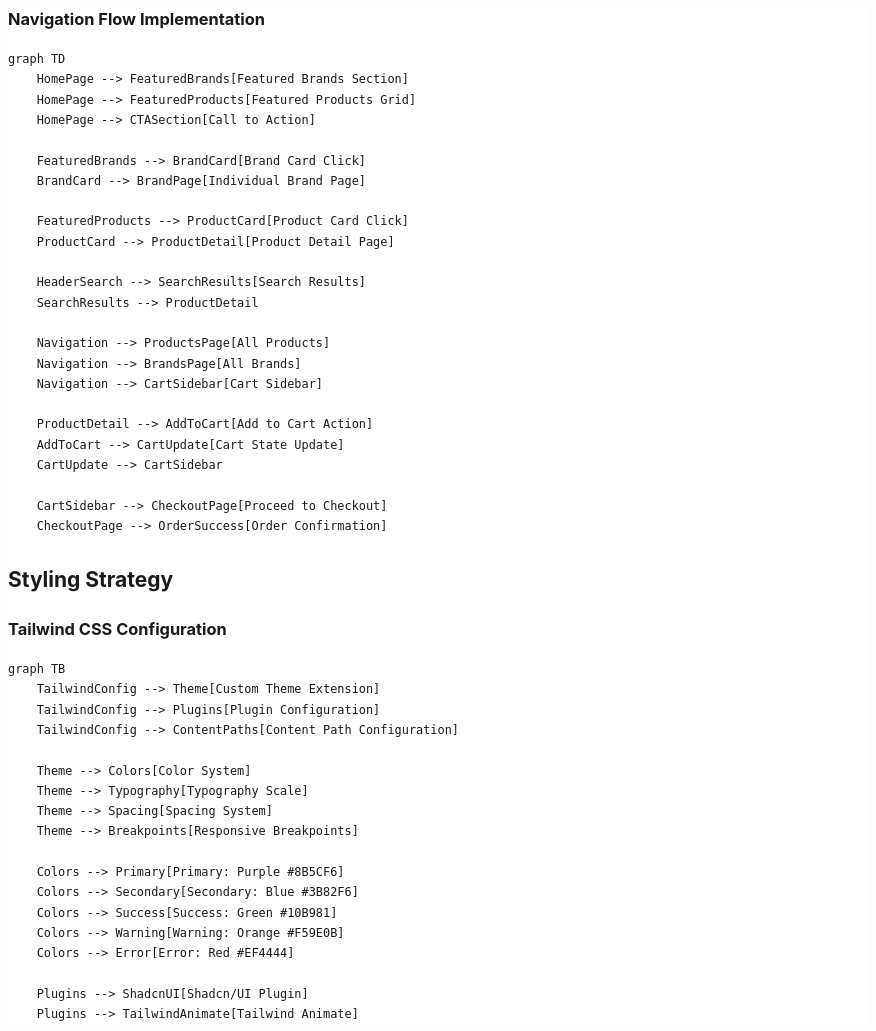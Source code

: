 ### Navigation Flow Implementation
```mermaid
graph TD
    HomePage --> FeaturedBrands[Featured Brands Section]
    HomePage --> FeaturedProducts[Featured Products Grid]
    HomePage --> CTASection[Call to Action]
    
    FeaturedBrands --> BrandCard[Brand Card Click]
    BrandCard --> BrandPage[Individual Brand Page]
    
    FeaturedProducts --> ProductCard[Product Card Click]
    ProductCard --> ProductDetail[Product Detail Page]
    
    HeaderSearch --> SearchResults[Search Results]
    SearchResults --> ProductDetail
    
    Navigation --> ProductsPage[All Products]
    Navigation --> BrandsPage[All Brands]
    Navigation --> CartSidebar[Cart Sidebar]
    
    ProductDetail --> AddToCart[Add to Cart Action]
    AddToCart --> CartUpdate[Cart State Update]
    CartUpdate --> CartSidebar
    
    CartSidebar --> CheckoutPage[Proceed to Checkout]
    CheckoutPage --> OrderSuccess[Order Confirmation]
```

## Styling Strategy

### Tailwind CSS Configuration
```mermaid
graph TB
    TailwindConfig --> Theme[Custom Theme Extension]
    TailwindConfig --> Plugins[Plugin Configuration]
    TailwindConfig --> ContentPaths[Content Path Configuration]
    
    Theme --> Colors[Color System]
    Theme --> Typography[Typography Scale]
    Theme --> Spacing[Spacing System]
    Theme --> Breakpoints[Responsive Breakpoints]
    
    Colors --> Primary[Primary: Purple #8B5CF6]
    Colors --> Secondary[Secondary: Blue #3B82F6]
    Colors --> Success[Success: Green #10B981]
    Colors --> Warning[Warning: Orange #F59E0B]
    Colors --> Error[Error: Red #EF4444]
    
    Plugins --> ShadcnUI[Shadcn/UI Plugin]
    Plugins --> TailwindAnimate[Tailwind Animate]
```
